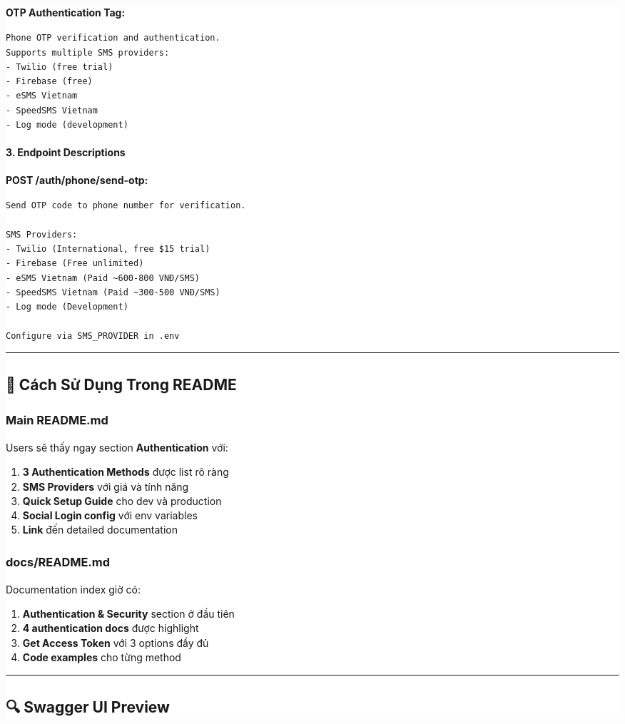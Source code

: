 **OTP Authentication Tag:**
```
Phone OTP verification and authentication. 
Supports multiple SMS providers: 
- Twilio (free trial)
- Firebase (free)
- eSMS Vietnam
- SpeedSMS Vietnam
- Log mode (development)
```

#### 3. Endpoint Descriptions

**POST /auth/phone/send-otp:**
```
Send OTP code to phone number for verification. 

SMS Providers: 
- Twilio (International, free $15 trial)
- Firebase (Free unlimited)
- eSMS Vietnam (Paid ~600-800 VNĐ/SMS)
- SpeedSMS Vietnam (Paid ~300-500 VNĐ/SMS)
- Log mode (Development)

Configure via SMS_PROVIDER in .env
```

---

## 📱 Cách Sử Dụng Trong README

### Main README.md

Users sẽ thấy ngay section **Authentication** với:

1. **3 Authentication Methods** được list rõ ràng
2. **SMS Providers** với giá và tính năng
3. **Quick Setup Guide** cho dev và production
4. **Social Login config** với env variables
5. **Link** đến detailed documentation

### docs/README.md

Documentation index giờ có:

1. **Authentication & Security** section ở đầu tiên
2. **4 authentication docs** được highlight
3. **Get Access Token** với 3 options đầy đủ
4. **Code examples** cho từng method

---

## 🔍 Swagger UI Preview
